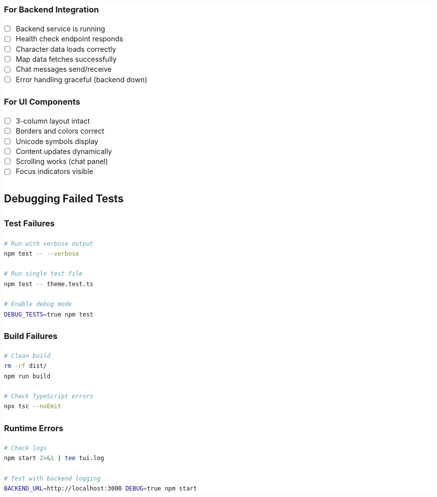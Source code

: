 ### For Backend Integration

- [ ] Backend service is running
- [ ] Health check endpoint responds
- [ ] Character data loads correctly
- [ ] Map data fetches successfully
- [ ] Chat messages send/receive
- [ ] Error handling graceful (backend down)

### For UI Components

- [ ] 3-column layout intact
- [ ] Borders and colors correct
- [ ] Unicode symbols display
- [ ] Content updates dynamically
- [ ] Scrolling works (chat panel)
- [ ] Focus indicators visible

## Debugging Failed Tests

### Test Failures

```bash
# Run with verbose output
npm test -- --verbose

# Run single test file
npm test -- theme.test.ts

# Enable debug mode
DEBUG_TESTS=true npm test
```

### Build Failures

```bash
# Clean build
rm -rf dist/
npm run build

# Check TypeScript errors
npx tsc --noEmit
```

### Runtime Errors

```bash
# Check logs
npm start 2>&1 | tee tui.log

# Test with backend logging
BACKEND_URL=http://localhost:3000 DEBUG=true npm start
```
